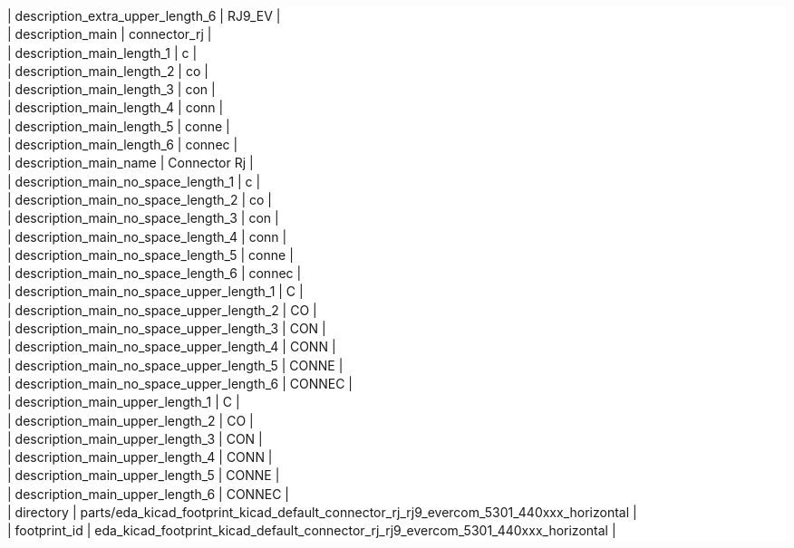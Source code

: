 | description_extra_upper_length_6 | RJ9_EV |  
| description_main | connector_rj |  
| description_main_length_1 | c |  
| description_main_length_2 | co |  
| description_main_length_3 | con |  
| description_main_length_4 | conn |  
| description_main_length_5 | conne |  
| description_main_length_6 | connec |  
| description_main_name | Connector Rj |  
| description_main_no_space_length_1 | c |  
| description_main_no_space_length_2 | co |  
| description_main_no_space_length_3 | con |  
| description_main_no_space_length_4 | conn |  
| description_main_no_space_length_5 | conne |  
| description_main_no_space_length_6 | connec |  
| description_main_no_space_upper_length_1 | C |  
| description_main_no_space_upper_length_2 | CO |  
| description_main_no_space_upper_length_3 | CON |  
| description_main_no_space_upper_length_4 | CONN |  
| description_main_no_space_upper_length_5 | CONNE |  
| description_main_no_space_upper_length_6 | CONNEC |  
| description_main_upper_length_1 | C |  
| description_main_upper_length_2 | CO |  
| description_main_upper_length_3 | CON |  
| description_main_upper_length_4 | CONN |  
| description_main_upper_length_5 | CONNE |  
| description_main_upper_length_6 | CONNEC |  
| directory | parts/eda_kicad_footprint_kicad_default_connector_rj_rj9_evercom_5301_440xxx_horizontal |  
| footprint_id | eda_kicad_footprint_kicad_default_connector_rj_rj9_evercom_5301_440xxx_horizontal |  